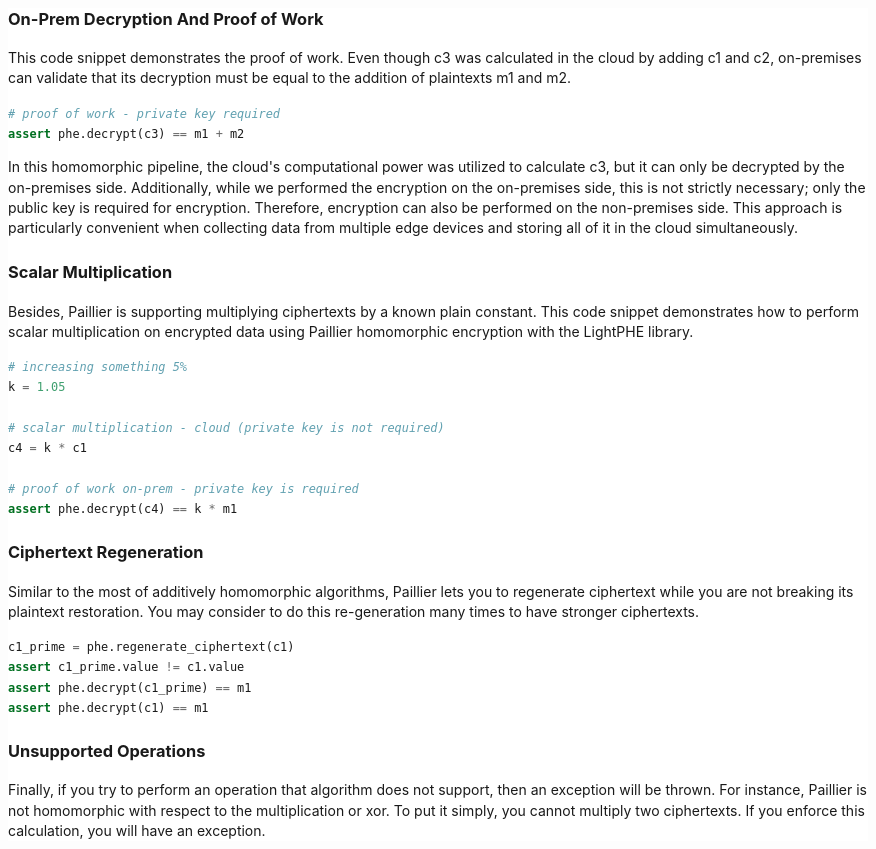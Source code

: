 ### On-Prem Decryption And Proof of Work

This code snippet demonstrates the proof of work. Even though c3 was calculated in the cloud by adding c1 and c2, on-premises can validate that its decryption must be equal to the addition of plaintexts m1 and m2.

```python
# proof of work - private key required
assert phe.decrypt(c3) == m1 + m2
```

In this homomorphic pipeline, the cloud's computational power was utilized to calculate c3, but it can only be decrypted by the on-premises side. Additionally, while we performed the encryption on the on-premises side, this is not strictly necessary; only the public key is required for encryption. Therefore, encryption can also be performed on the non-premises side. This approach is particularly convenient when collecting data from multiple edge devices and storing all of it in the cloud simultaneously.

### Scalar Multiplication

Besides, Paillier is supporting multiplying ciphertexts by a known plain constant. This code snippet demonstrates how to perform scalar multiplication on encrypted data using Paillier homomorphic encryption with the LightPHE library.

```python
# increasing something 5%
k = 1.05

# scalar multiplication - cloud (private key is not required)
c4 = k * c1

# proof of work on-prem - private key is required
assert phe.decrypt(c4) == k * m1
```

### Ciphertext Regeneration

Similar to the most of additively homomorphic algorithms, Paillier lets you to regenerate ciphertext while you are not breaking its plaintext restoration. You may consider to do this re-generation many times to have stronger ciphertexts.

```python
c1_prime = phe.regenerate_ciphertext(c1)
assert c1_prime.value != c1.value
assert phe.decrypt(c1_prime) == m1
assert phe.decrypt(c1) == m1
```

### Unsupported Operations

Finally, if you try to perform an operation that algorithm does not support, then an exception will be thrown. For instance, Paillier is not homomorphic with respect to the multiplication or xor. To put it simply, you cannot multiply two ciphertexts. If you enforce this calculation, you will have an exception.
